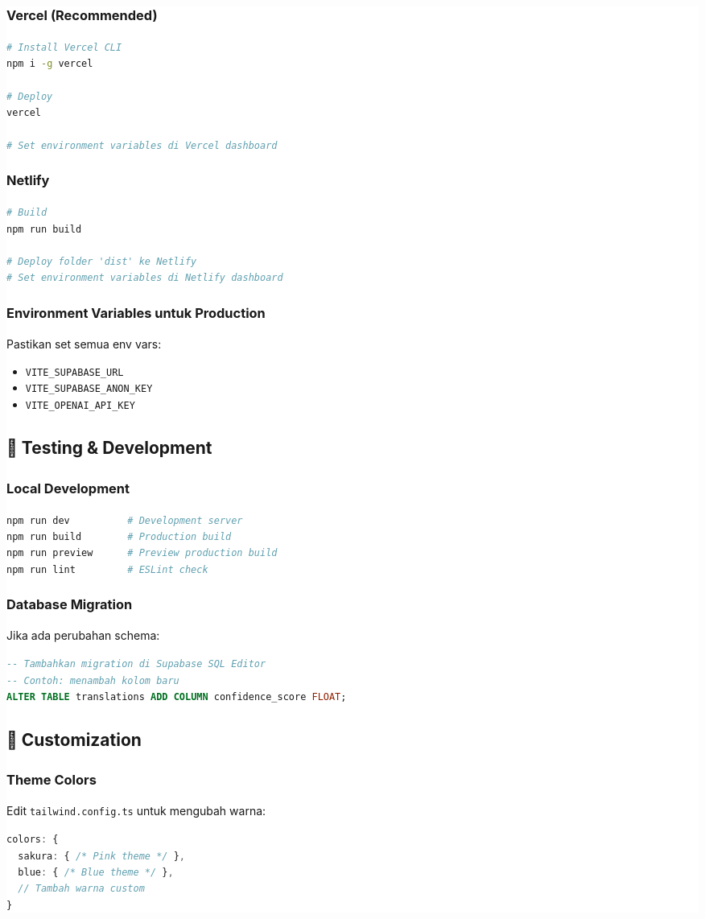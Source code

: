 ### Vercel (Recommended)
```bash
# Install Vercel CLI
npm i -g vercel

# Deploy
vercel

# Set environment variables di Vercel dashboard
```

### Netlify
```bash
# Build
npm run build

# Deploy folder 'dist' ke Netlify
# Set environment variables di Netlify dashboard
```

### Environment Variables untuk Production
Pastikan set semua env vars:
- `VITE_SUPABASE_URL`
- `VITE_SUPABASE_ANON_KEY`
- `VITE_OPENAI_API_KEY`

## 🧪 Testing & Development

### Local Development
```bash
npm run dev          # Development server
npm run build        # Production build
npm run preview      # Preview production build
npm run lint         # ESLint check
```

### Database Migration
Jika ada perubahan schema:
```sql
-- Tambahkan migration di Supabase SQL Editor
-- Contoh: menambah kolom baru
ALTER TABLE translations ADD COLUMN confidence_score FLOAT;
```

## 🎨 Customization

### Theme Colors
Edit `tailwind.config.ts` untuk mengubah warna:
```ts
colors: {
  sakura: { /* Pink theme */ },
  blue: { /* Blue theme */ },
  // Tambah warna custom
}
```
